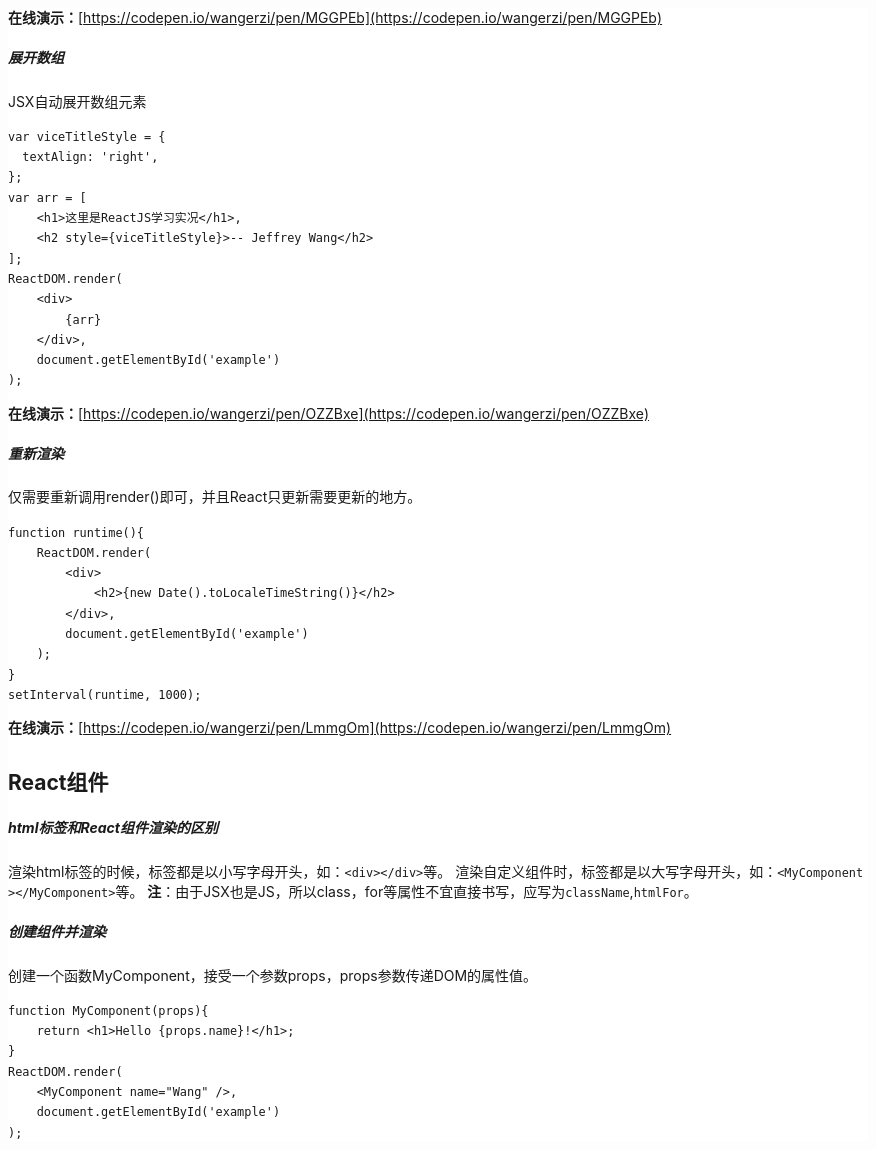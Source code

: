 **在线演示：**[https://codepen.io/wangerzi/pen/MGGPEb](https://codepen.io/wangerzi/pen/MGGPEb)

##### 展开数组

JSX自动展开数组元素

```
var viceTitleStyle = {
  textAlign: 'right',
};
var arr = [
    <h1>这里是ReactJS学习实况</h1>,
    <h2 style={viceTitleStyle}>-- Jeffrey Wang</h2>
];
ReactDOM.render(
    <div>
        {arr}
    </div>,
    document.getElementById('example')
);
```

**在线演示：**[https://codepen.io/wangerzi/pen/OZZBxe](https://codepen.io/wangerzi/pen/OZZBxe)

##### 重新渲染

仅需要重新调用render()即可，并且React只更新需要更新的地方。

```
function runtime(){
    ReactDOM.render(
        <div>
            <h2>{new Date().toLocaleTimeString()}</h2>
        </div>,
        document.getElementById('example')
    );
}
setInterval(runtime, 1000);
```

**在线演示：**[https://codepen.io/wangerzi/pen/LmmgOm](https://codepen.io/wangerzi/pen/LmmgOm)

## React组件

##### html标签和React组件渲染的区别

渲染html标签的时候，标签都是以小写字母开头，如：`<div></div>`等。 渲染自定义组件时，标签都是以大写字母开头，如：`<MyComponent></MyComponent>`等。 **注**：由于JSX也是JS，所以class，for等属性不宜直接书写，应写为`className`,`htmlFor`。

##### 创建组件并渲染

创建一个函数MyComponent，接受一个参数props，props参数传递DOM的属性值。

```
function MyComponent(props){
    return <h1>Hello {props.name}!</h1>;
}
ReactDOM.render(
    <MyComponent name="Wang" />,
    document.getElementById('example')
);
```

